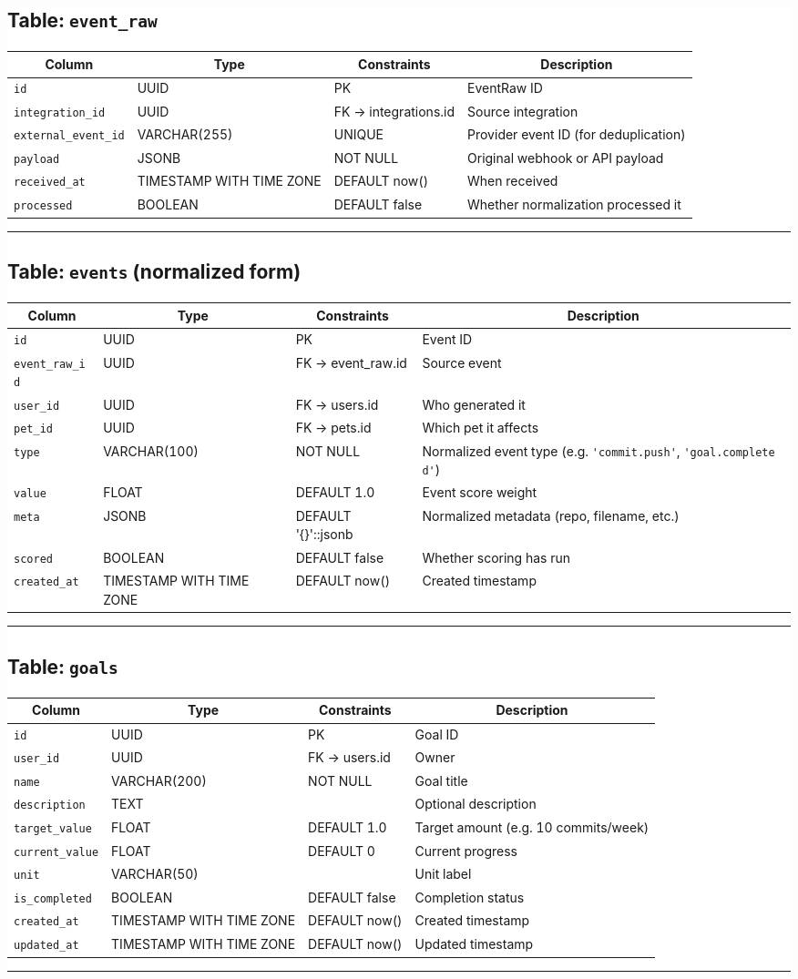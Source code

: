 
## Table: `event_raw`

| Column | Type | Constraints | Description |
|--------|------|--------------|-------------|
| `id` | UUID | PK | EventRaw ID |
| `integration_id` | UUID | FK → integrations.id | Source integration |
| `external_event_id` | VARCHAR(255) | UNIQUE | Provider event ID (for deduplication) |
| `payload` | JSONB | NOT NULL | Original webhook or API payload |
| `received_at` | TIMESTAMP WITH TIME ZONE | DEFAULT now() | When received |
| `processed` | BOOLEAN | DEFAULT false | Whether normalization processed it |

---

## Table: `events` (normalized form)

| Column | Type | Constraints | Description |
|--------|------|--------------|-------------|
| `id` | UUID | PK | Event ID |
| `event_raw_id` | UUID | FK → event_raw.id | Source event |
| `user_id` | UUID | FK → users.id | Who generated it |
| `pet_id` | UUID | FK → pets.id | Which pet it affects |
| `type` | VARCHAR(100) | NOT NULL | Normalized event type (e.g. `'commit.push'`, `'goal.completed'`) |
| `value` | FLOAT | DEFAULT 1.0 | Event score weight |
| `meta` | JSONB | DEFAULT '{}'::jsonb | Normalized metadata (repo, filename, etc.) |
| `scored` | BOOLEAN | DEFAULT false | Whether scoring has run |
| `created_at` | TIMESTAMP WITH TIME ZONE | DEFAULT now() | Created timestamp |

---

## Table: `goals`

| Column | Type | Constraints | Description |
|--------|------|--------------|-------------|
| `id` | UUID | PK | Goal ID |
| `user_id` | UUID | FK → users.id | Owner |
| `name` | VARCHAR(200) | NOT NULL | Goal title |
| `description` | TEXT |  | Optional description |
| `target_value` | FLOAT | DEFAULT 1.0 | Target amount (e.g. 10 commits/week) |
| `current_value` | FLOAT | DEFAULT 0 | Current progress |
| `unit` | VARCHAR(50) |  | Unit label |
| `is_completed` | BOOLEAN | DEFAULT false | Completion status |
| `created_at` | TIMESTAMP WITH TIME ZONE | DEFAULT now() | Created timestamp |
| `updated_at` | TIMESTAMP WITH TIME ZONE | DEFAULT now() | Updated timestamp |

---
